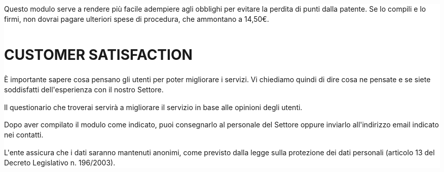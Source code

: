 Questo modulo serve a rendere più facile adempiere agli obblighi per evitare la perdita di punti dalla patente. Se lo compili e lo firmi, non dovrai pagare ulteriori spese di procedura, che ammontano a 14,50€.

# CUSTOMER SATISFACTION
È importante sapere cosa pensano gli utenti per poter migliorare i servizi. Vi chiediamo quindi di dire cosa ne pensate e se siete soddisfatti dell'esperienza con il nostro Settore.

Il questionario che troverai servirà a migliorare il servizio in base alle opinioni degli utenti.

Dopo aver compilato il modulo come indicato, puoi consegnarlo al personale del Settore oppure inviarlo all'indirizzo email indicato nei contatti.

L'ente assicura che i dati saranno mantenuti anonimi, come previsto dalla legge sulla protezione dei dati personali (articolo 13 del Decreto Legislativo n. 196/2003).


